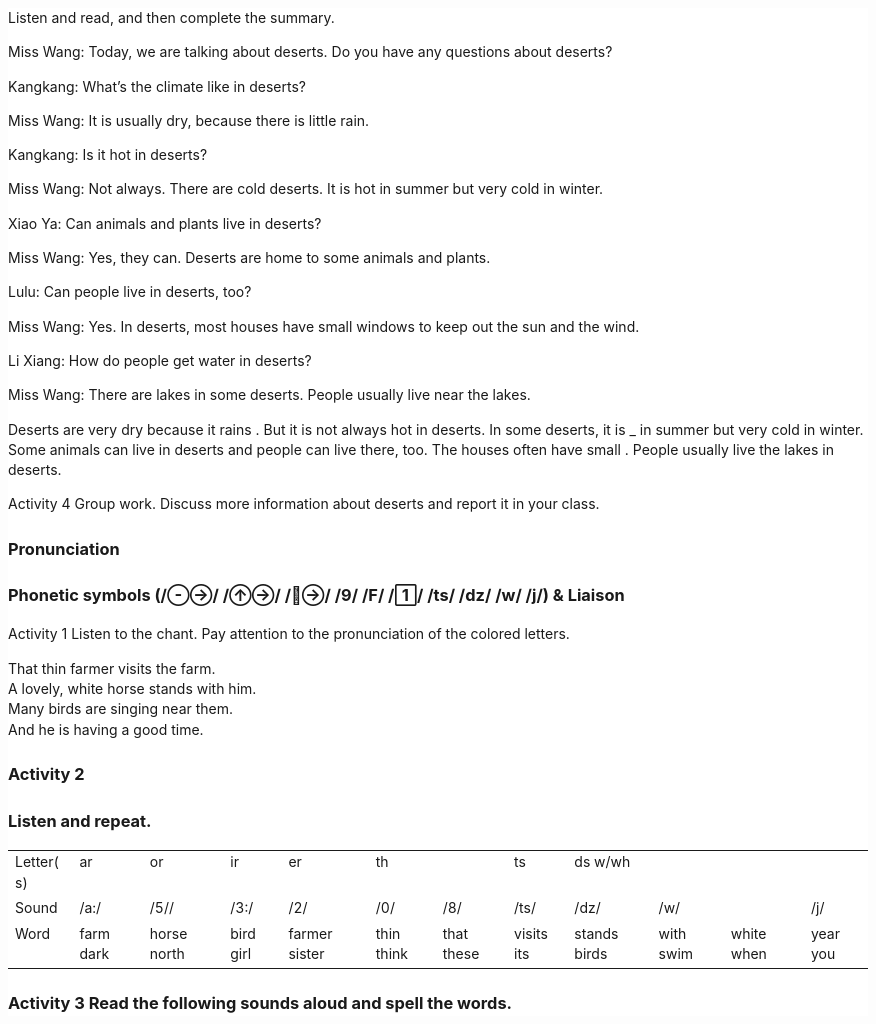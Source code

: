 Listen and read, and then complete the summary.  

Miss Wang: Today, we are talking about deserts. Do you have any questions about deserts?  

Kangkang:  What’s the climate like in deserts?  

Miss Wang: It is usually dry, because there is little rain.  

Kangkang:  Is it hot in deserts?  

Miss Wang: Not always. There are cold deserts. It is hot in summer but very cold in winter.  

Xiao Ya: Can animals and plants live in deserts?  

Miss Wang: Yes, they can. Deserts are home to some animals and plants.  

Lulu: Can people live in deserts, too?  

Miss Wang: Yes. In deserts, most houses have small windows to keep out the sun and the wind.  

Li Xiang: How do people get water in deserts?  

Miss Wang: There are lakes in some deserts. People usually live near the lakes.  

Deserts are very dry because it rains . But it is not always hot in deserts. In some deserts, it is _ in summer but very cold in winter. Some animals can live in deserts and people can live there, too. The houses often have small . People usually live the lakes in deserts.  

Activity  4 Group work. Discuss more information about deserts and report it in your class.  

### Pronunciation

### Phonetic symbols (// // // /9/ /F/ // /ts/ /dz/ /w/ /j/) & Liaison

Activity  1 Listen to the chant. Pay attention to the pronunciation of the colored letters.  

That thin farmer visits the farm.   
A lovely, white horse stands with him.   
Many birds are singing near them.   
And he is having a good time.  

### Activity  2

### Listen and repeat.

  

<html><body><table><tr><td>Letter(s)</td><td>ar</td><td>or</td><td>ir</td><td>er</td><td colspan="2">th</td><td>ts</td><td colspan="3">ds w/wh</td></tr><tr><td>Sound</td><td>/a:/</td><td>/5//</td><td>/3:/</td><td>/2/</td><td>/0/</td><td>/8/</td><td>/ts/</td><td>/dz/</td><td colspan="2">/w/</td><td>/j/</td></tr><tr><td>Word</td><td>farm dark</td><td>horse north</td><td>bird girl</td><td>farmer sister</td><td>thin think</td><td>that these</td><td>visits its</td><td>stands birds</td><td>with swim</td><td>white when</td><td>year you</td></tr></table></body></html>  

### Activity  3 Read the following sounds aloud and spell the words.
